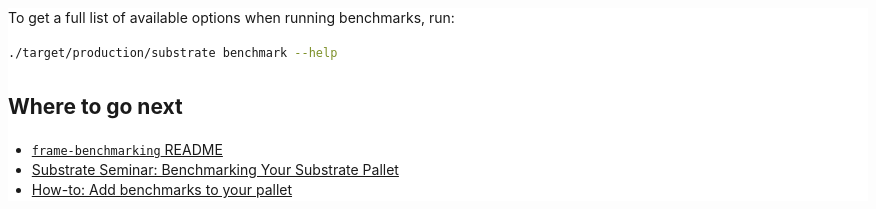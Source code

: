 To get a full list of available options when running benchmarks, run:

```bash
./target/production/substrate benchmark --help
```

## Where to go next

- [`frame-benchmarking` README](https://github.com/paritytech/substrate/blob/master/frame/benchmarking/README.md)
- [Substrate Seminar: Benchmarking Your Substrate Pallet](https://www.youtube.com/watch?v=Qa6sTyUqgek)
- [How-to: Add benchmarks to your pallet](/reference/how-to-guides/weights/add-benchmarks)
